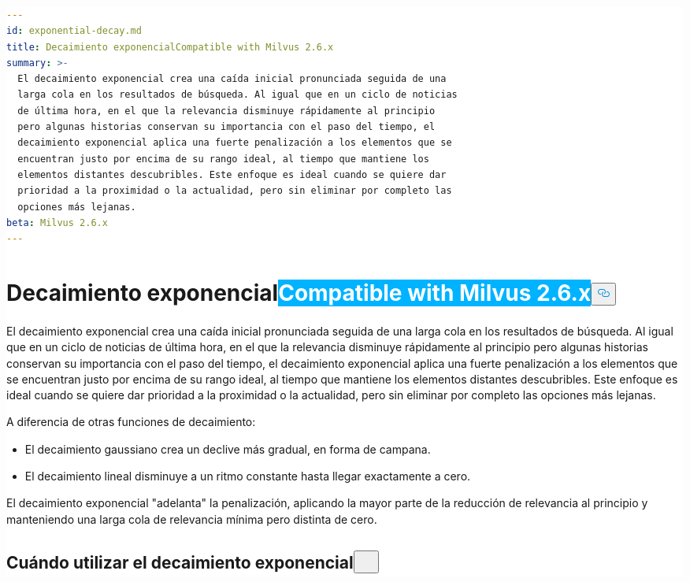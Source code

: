 ```yaml
---
id: exponential-decay.md
title: Decaimiento exponencialCompatible with Milvus 2.6.x
summary: >-
  El decaimiento exponencial crea una caída inicial pronunciada seguida de una
  larga cola en los resultados de búsqueda. Al igual que en un ciclo de noticias
  de última hora, en el que la relevancia disminuye rápidamente al principio
  pero algunas historias conservan su importancia con el paso del tiempo, el
  decaimiento exponencial aplica una fuerte penalización a los elementos que se
  encuentran justo por encima de su rango ideal, al tiempo que mantiene los
  elementos distantes descubribles. Este enfoque es ideal cuando se quiere dar
  prioridad a la proximidad o la actualidad, pero sin eliminar por completo las
  opciones más lejanas.
beta: Milvus 2.6.x
---
```

<h1 id="Exponential-Decay" class="common-anchor-header">Decaimiento exponencial<span class="beta-tag" style="background-color:rgb(0, 179, 255);color:white" translate="no">Compatible with Milvus 2.6.x</span><button data-href="#Exponential-Decay" class="anchor-icon" translate="no">
      <svg translate="no"
        aria-hidden="true"
        focusable="false"
        height="20"
        version="1.1"
        viewBox="0 0 16 16"
        width="16"
      >
        <path
          fill="#0092E4"
          fill-rule="evenodd"
          d="M4 9h1v1H4c-1.5 0-3-1.69-3-3.5S2.55 3 4 3h4c1.45 0 3 1.69 3 3.5 0 1.41-.91 2.72-2 3.25V8.59c.58-.45 1-1.27 1-2.09C10 5.22 8.98 4 8 4H4c-.98 0-2 1.22-2 2.5S3 9 4 9zm9-3h-1v1h1c1 0 2 1.22 2 2.5S13.98 12 13 12H9c-.98 0-2-1.22-2-2.5 0-.83.42-1.64 1-2.09V6.25c-1.09.53-2 1.84-2 3.25C6 11.31 7.55 13 9 13h4c1.45 0 3-1.69 3-3.5S14.5 6 13 6z"
        ></path>
      </svg>
    </button></h1><p>El decaimiento exponencial crea una caída inicial pronunciada seguida de una larga cola en los resultados de búsqueda. Al igual que en un ciclo de noticias de última hora, en el que la relevancia disminuye rápidamente al principio pero algunas historias conservan su importancia con el paso del tiempo, el decaimiento exponencial aplica una fuerte penalización a los elementos que se encuentran justo por encima de su rango ideal, al tiempo que mantiene los elementos distantes descubribles. Este enfoque es ideal cuando se quiere dar prioridad a la proximidad o la actualidad, pero sin eliminar por completo las opciones más lejanas.</p>
<p>A diferencia de otras funciones de decaimiento:</p>
<ul>
<li><p>El decaimiento gaussiano crea un declive más gradual, en forma de campana.</p></li>
<li><p>El decaimiento lineal disminuye a un ritmo constante hasta llegar exactamente a cero.</p></li>
</ul>
<p>El decaimiento exponencial "adelanta" la penalización, aplicando la mayor parte de la reducción de relevancia al principio y manteniendo una larga cola de relevancia mínima pero distinta de cero.</p>
<h2 id="When-to-use-exponential-decay" class="common-anchor-header">Cuándo utilizar el decaimiento exponencial<button data-href="#When-to-use-exponential-decay" class="anchor-icon" translate="no">
      <svg translate="no"
        aria-hidden="true"
        focusable="false"
        height="20"
        version="1.1"
        viewBox="0 0 16 16"
        width="16"
      >